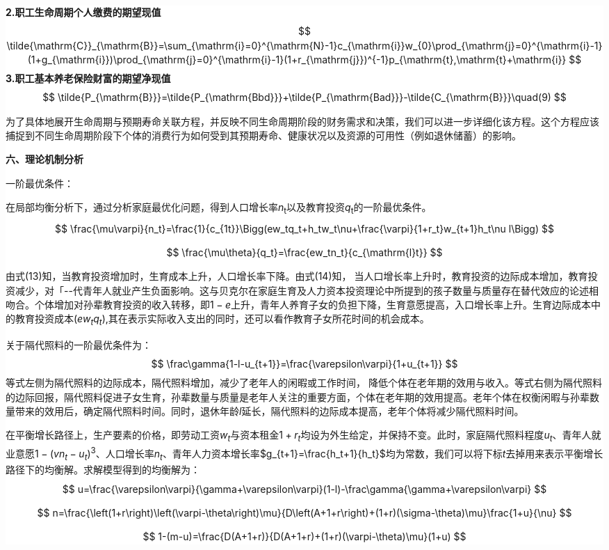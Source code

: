 **2.职工生命周期个人缴费的期望现值**
$$
\tilde{\mathrm{C}}_{\mathrm{B}}=\sum_{\mathrm{i}=0}^{\mathrm{N}-1}c_{\mathrm{i}}w_{0}\prod_{\mathrm{j}=0}^{\mathrm{i}-1}(1+g_{\mathrm{i}})\prod_{\mathrm{j}=0}^{\mathrm{i}-1}(1+r_{\mathrm{j}})^{-1}p_{\mathrm{t},\mathrm{t}+\mathrm{i}}
$$
 **3.职工基本养老保险财富的期望净现值**
$$
\tilde{P_{\mathrm{B}}}=\tilde{P_{\mathrm{Bbd}}}+\tilde{P_{\mathrm{Bad}}}-\tilde{C_{\mathrm{B}}}\quad(9)
$$


为了具体地展开生命周期与预期寿命关联方程，并反映不同生命周期阶段的财务需求和决策，我们可以进一步详细化该方程。这个方程应该捕捉到不同生命周期阶段下个体的消费行为如何受到其预期寿命、健康状况以及资源的可用性（例如退休储蓄）的影响。



**六、理论机制分析**

一阶最优条件：

在局部均衡分析下，通过分析家庭最优化问题，得到人口增长率$n_\mathrm{t}$以及教育投资$q_\mathrm{t}$的一阶最优条件。
$$
\frac{\mu\varpi}{n_t}=\frac{1}{c_{1t}}\Bigg(ew_tq_t+h_tw_t\nu+\frac{\varpi}{1+r_t}w_{t+1}h_t\nu l\Bigg)
$$

$$
\frac{\mu\theta}{q_t}=\frac{ew_tn_t}{c_{\mathrm{l}t}}
$$

由式(13)知，当教育投资增加时，生育成本上升，人口增长率下降。由式(14)知， 当人口增长率上升时，教育投资的边际成本增加，教育投资减少，对「--代青年人就业产生负面影响。这与贝克尔在家庭生育及人力资本投资理论中所提到的孩子数量与质量存在替代效应的论述相吻合。个体增加对孙辈教育投资的收入转移，即$1-e$上升，青年人养育子女的负担下降，生育意愿提高，入口增长率上升。生育边际成本中的教育投资成本$(ew_tq_t)$,其在表示实际收入支出的同时，还可以看作教育子女所花时间的机会成本。

关于隔代照料的一阶最优条件为：
$$
\frac\gamma{1-l-u_{t+1}}=\frac{\varepsilon\varpi}{1+u_{t+1}}
$$
等式左侧为隔代照料的边际成本，隔代照料增加，减少了老年人的闲暇或工作时间， 降低个体在老年期的效用与收入。等式右侧为隔代照料的边际回报，隔代照料促进子女生育，孙辈数量与质量是老年人关注的重要方面，个体在老年期的效用提高。老年个体在权衡闲暇与孙辈数量带来的效用后，确定隔代照料时间。同时，退休年龄$l$延长，隔代照料的边际成本提高，老年个体将减少隔代照料时间。

在平衡增长路径上，生产要素的价格，即劳动工资$w_t$与资本租金$1+r_t$均设为外生给定，并保持不变。此时，家庭隔代照料程度$u_t$、青年人就业意愿$1-(vn_t-u_t)^3$、人口增长率$n_t$、青年人力资本增长率$g_{t+1}=\frac{h_t+1}{h_t}$均为常数，我们可以将下标$t$去掉用来表示平衡增长路径下的均衡解。求解模型得到的均衡解为：
$$
u=\frac{\varepsilon\varpi}{\gamma+\varepsilon\varpi}(1-l)-\frac\gamma{\gamma+\varepsilon\varpi}
$$

$$
n=\frac{\left(1+r\right)\left(\varpi-\theta\right)\mu}{D\left(A+1+r\right)+(1+r)(\sigma-\theta)\mu}\frac{1+u}{\nu}
$$

$$
1-(m-u)=\frac{D(A+1+r)}{D(A+1+r)+(1+r)(\varpi-\theta)\mu}(1+u)
$$
